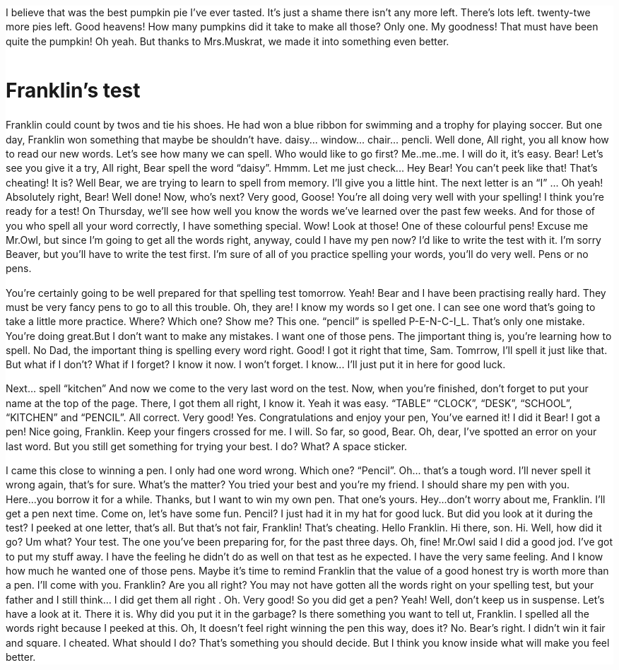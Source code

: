 I believe that was the best pumpkin pie I’ve ever tasted. It’s just a shame there isn’t any more left. There’s lots left. twenty-twe more pies left. Good heavens! How many pumpkins did it take to make all those? Only one. My goodness! That must have been quite the pumpkin! Oh yeah. But thanks to Mrs.Muskrat, we made it into something even better.



# Franklin’s test

Franklin could count by twos and tie his shoes. He had won a blue ribbon for swimming and a trophy for playing soccer. But one day, Franklin won something that maybe be shouldn’t  have. daisy... window... chair... pencli. Well done, All right, you all know how to read our new words. Let’s see how many we can spell. Who would like to go first? Me..me..me. I will do it, it’s easy. Bear! Let’s see you give it a try, All right, Bear spell the word “daisy”. Hmmm. Let me just check... Hey Bear! You can’t peek like that! That’s cheating! It is? Well Bear, we are trying to learn to spell from memory. I’ll give you a little hint. The next letter is an “I” ... Oh yeah! Absolutely right, Bear! Well done! Now, who’s next? Very good, Goose! You’re all doing very well with your spelling! I think you’re ready for a test! On Thursday, we’ll see how well you know the words we’ve learned over the past few weeks. And for those of you who spell all your word correctly, I have something  special. Wow! Look at those! One of these colourful pens! Excuse me Mr.Owl, but since I’m going to get all the words right, anyway, could I have my pen now? I’d like to write the test with it. I’m sorry Beaver, but you’ll have to write the test first. I’m sure of all of you practice spelling your words, you’ll do very well. Pens or no pens. 

You’re certainly going to be well prepared for that spelling test tomorrow. Yeah! Bear and I have been practising really hard. They must be very fancy pens to go to all this trouble. Oh, they are! I know my words so I get one. I can see one word that’s going to take a little more practice. Where? Which one? Show me? This one. “pencil” is spelled P-E-N-C-I_L. That’s only one mistake. You’re doing great.But I don’t want to make any mistakes. I want one of those pens. The jimportant thing is,  you’re learning how to spell. No Dad, the important thing is spelling every word right. Good! I got it right that time, Sam. Tomrrow, I’ll spell it just like that. But what if I don’t? What if I forget? I know it now. I won’t forget. I know... I’ll just put it in here for good luck. 

Next... spell “kitchen” And now we come to the very last word on the test. Now, when you’re finished, don’t forget to put your name at the top of the page. There, I got them all right, I know it. Yeah it was easy. “TABLE” “CLOCK”, “DESK”, “SCHOOL”, “KITCHEN” and “PENCIL”. All correct. Very good! Yes. Congratulations and enjoy your pen, You’ve earned it! I did it Bear! I got a pen! Nice going, Franklin. Keep your fingers crossed for me. I will. So far, so good, Bear. Oh, dear, I’ve spotted an error on your last word. But you still get something for trying your best. I do? What? A space sticker. 

I came this close to winning a pen. I only had one word wrong. Which one? “Pencil”. Oh... that’s a tough word. I’ll never spell it wrong again, that’s for sure. What’s the matter?  You tried your best and you’re my friend. I should share my pen with you. Here...you borrow it for a while. Thanks, but I want to win my own pen. That one’s yours. Hey...don’t worry about me, Franklin. I’ll get a pen next time. Come on, let’s have some fun. Pencil? I just had it in my hat for good luck. But did you look at it during the test? I peeked at one letter, that’s all. But that’s not fair, Franklin! That’s cheating. Hello Franklin. Hi there, son. Hi. Well, how did it go? Um what? Your test. The one you’ve been preparing for, for the past three days. Oh, fine! Mr.Owl said I did a good jod. I’ve got to put my stuff away. I have the feeling he didn’t do as well on that test as he expected. I have the very same feeling. And I know how much he wanted one of those pens. Maybe it’s time to remind Franklin that the value of a good honest try is worth more than a pen. I’ll come with you. Franklin? Are you all right? You may not have gotten all the  words right on your spelling test, but your father and I still think... I did get them all right . Oh. Very good! So you did get a pen? Yeah! Well, don’t keep us in suspense. Let’s have a look at it. There it is. Why did you put it in the garbage? Is there something you want to tell ut, Franklin. I spelled all the words right because I peeked at this. Oh, It doesn’t feel right winning the pen this way, does it? No. Bear’s right. I didn’t win it fair and square. I cheated. What should I do? That’s something you should decide. But I think you know inside what will make you feel better. 
